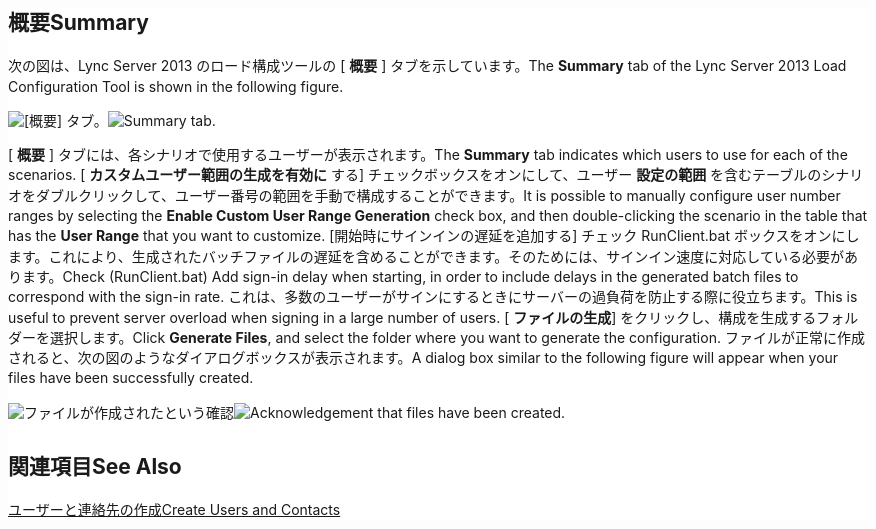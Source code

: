 

</div>

</div>

<div>

## <a name="summary"></a><span data-ttu-id="23bc5-218">概要</span><span class="sxs-lookup"><span data-stu-id="23bc5-218">Summary</span></span>

<span data-ttu-id="23bc5-219">次の図は、Lync Server 2013 のロード構成ツールの [ **概要** ] タブを示しています。</span><span class="sxs-lookup"><span data-stu-id="23bc5-219">The **Summary** tab of the Lync Server 2013 Load Configuration Tool is shown in the following figure.</span></span>

<span data-ttu-id="23bc5-220">![[概要] タブ。](images/JJ945594.c675e869-8ded-4195-8c2a-68d844fc96ad(OCS.15).jpg "[概要] タブ")</span><span class="sxs-lookup"><span data-stu-id="23bc5-220">![Summary tab.](images/JJ945594.c675e869-8ded-4195-8c2a-68d844fc96ad(OCS.15).jpg "Summary tab.")</span></span>

<span data-ttu-id="23bc5-221">[ **概要** ] タブには、各シナリオで使用するユーザーが表示されます。</span><span class="sxs-lookup"><span data-stu-id="23bc5-221">The **Summary** tab indicates which users to use for each of the scenarios.</span></span> <span data-ttu-id="23bc5-222">[ **カスタムユーザー範囲の生成を有効に** する] チェックボックスをオンにして、ユーザー **設定の範囲** を含むテーブルのシナリオをダブルクリックして、ユーザー番号の範囲を手動で構成することができます。</span><span class="sxs-lookup"><span data-stu-id="23bc5-222">It is possible to manually configure user number ranges by selecting the **Enable Custom User Range Generation** check box, and then double-clicking the scenario in the table that has the **User Range** that you want to customize.</span></span> <span data-ttu-id="23bc5-223">[開始時にサインインの遅延を追加する] チェック RunClient.bat ボックスをオンにします。これにより、生成されたバッチファイルの遅延を含めることができます。そのためには、サインイン速度に対応している必要があります。</span><span class="sxs-lookup"><span data-stu-id="23bc5-223">Check (RunClient.bat) Add sign-in delay when starting, in order to include delays in the generated batch files to correspond with the sign-in rate.</span></span> <span data-ttu-id="23bc5-224">これは、多数のユーザーがサインにするときにサーバーの過負荷を防止する際に役立ちます。</span><span class="sxs-lookup"><span data-stu-id="23bc5-224">This is useful to prevent server overload when signing in a large number of users.</span></span> <span data-ttu-id="23bc5-225">[ **ファイルの生成**] をクリックし、構成を生成するフォルダーを選択します。</span><span class="sxs-lookup"><span data-stu-id="23bc5-225">Click **Generate Files**, and select the folder where you want to generate the configuration.</span></span> <span data-ttu-id="23bc5-226">ファイルが正常に作成されると、次の図のようなダイアログボックスが表示されます。</span><span class="sxs-lookup"><span data-stu-id="23bc5-226">A dialog box similar to the following figure will appear when your files have been successfully created.</span></span>

<span data-ttu-id="23bc5-227">![ファイルが作成されたという確認](images/JJ945594.00dc1e92-bfba-48e7-9568-b97ad864491e(OCS.15).jpg "ファイルが作成されたという確認")</span><span class="sxs-lookup"><span data-stu-id="23bc5-227">![Acknowledgement that files have been created.](images/JJ945594.00dc1e92-bfba-48e7-9568-b97ad864491e(OCS.15).jpg "Acknowledgement that files have been created.")</span></span>

</div>

</div>

<div>

## <a name="see-also"></a><span data-ttu-id="23bc5-228">関連項目</span><span class="sxs-lookup"><span data-stu-id="23bc5-228">See Also</span></span>


[<span data-ttu-id="23bc5-229">ユーザーと連絡先の作成</span><span class="sxs-lookup"><span data-stu-id="23bc5-229">Create Users and Contacts</span></span>](create-users-and-contacts.md)  
</div>
</div>
<span></span>
</div>
</div>
</div>
